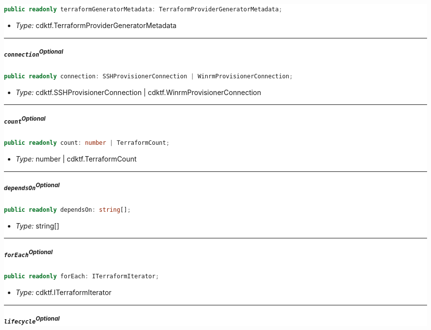 ```typescript
public readonly terraformGeneratorMetadata: TerraformProviderGeneratorMetadata;
```

- *Type:* cdktf.TerraformProviderGeneratorMetadata

---

##### `connection`<sup>Optional</sup> <a name="connection" id="@cdktf/provider-opentelekomcloud.lbL7PolicyV2.LbL7PolicyV2.property.connection"></a>

```typescript
public readonly connection: SSHProvisionerConnection | WinrmProvisionerConnection;
```

- *Type:* cdktf.SSHProvisionerConnection | cdktf.WinrmProvisionerConnection

---

##### `count`<sup>Optional</sup> <a name="count" id="@cdktf/provider-opentelekomcloud.lbL7PolicyV2.LbL7PolicyV2.property.count"></a>

```typescript
public readonly count: number | TerraformCount;
```

- *Type:* number | cdktf.TerraformCount

---

##### `dependsOn`<sup>Optional</sup> <a name="dependsOn" id="@cdktf/provider-opentelekomcloud.lbL7PolicyV2.LbL7PolicyV2.property.dependsOn"></a>

```typescript
public readonly dependsOn: string[];
```

- *Type:* string[]

---

##### `forEach`<sup>Optional</sup> <a name="forEach" id="@cdktf/provider-opentelekomcloud.lbL7PolicyV2.LbL7PolicyV2.property.forEach"></a>

```typescript
public readonly forEach: ITerraformIterator;
```

- *Type:* cdktf.ITerraformIterator

---

##### `lifecycle`<sup>Optional</sup> <a name="lifecycle" id="@cdktf/provider-opentelekomcloud.lbL7PolicyV2.LbL7PolicyV2.property.lifecycle"></a>
